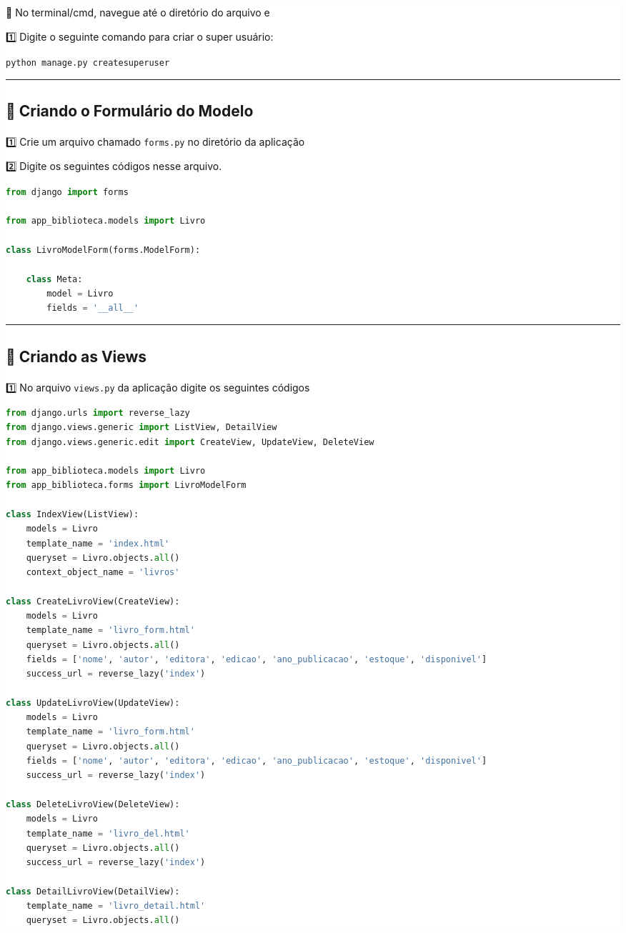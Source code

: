 <p>📣 No terminal/cmd, navegue até o diretório do arquivo e</p>

<p>1️⃣ Digite o seguinte comando para criar o super usuário:</p>

```bash
python manage.py createsuperuser
```
<hr>
<h2 id="CFM">📝 Criando o Formulário do Modelo</h2>

<p>1️⃣ Crie um arquivo chamado <code>forms.py</code> no diretório da aplicação</p>
<p>2️⃣ Digite os seguintes códigos nesse arquivo.</p>

```python
from django import forms

from app_biblioteca.models import Livro

class LivroModelForm(forms.ModelForm):

    class Meta:
        model = Livro
        fields = '__all__'
```
<hr>
<h2 id="CV">🎯 Criando as Views</h2>

<p>1️⃣ No arquivo <code>views.py</code> da aplicação digite os seguintes códigos</p>

```python
from django.urls import reverse_lazy
from django.views.generic import ListView, DetailView
from django.views.generic.edit import CreateView, UpdateView, DeleteView

from app_biblioteca.models import Livro
from app_biblioteca.forms import LivroModelForm

class IndexView(ListView):
    models = Livro
    template_name = 'index.html'
    queryset = Livro.objects.all()
    context_object_name = 'livros'

class CreateLivroView(CreateView):
    models = Livro
    template_name = 'livro_form.html'
    queryset = Livro.objects.all()
    fields = ['nome', 'autor', 'editora', 'edicao', 'ano_publicacao', 'estoque', 'disponivel']
    success_url = reverse_lazy('index')

class UpdateLivroView(UpdateView):
    models = Livro
    template_name = 'livro_form.html'
    queryset = Livro.objects.all()
    fields = ['nome', 'autor', 'editora', 'edicao', 'ano_publicacao', 'estoque', 'disponivel']
    success_url = reverse_lazy('index')

class DeleteLivroView(DeleteView):
    models = Livro
    template_name = 'livro_del.html'
    queryset = Livro.objects.all()
    success_url = reverse_lazy('index')
    
class DetailLivroView(DetailView):
    template_name = 'livro_detail.html'
    queryset = Livro.objects.all()
```